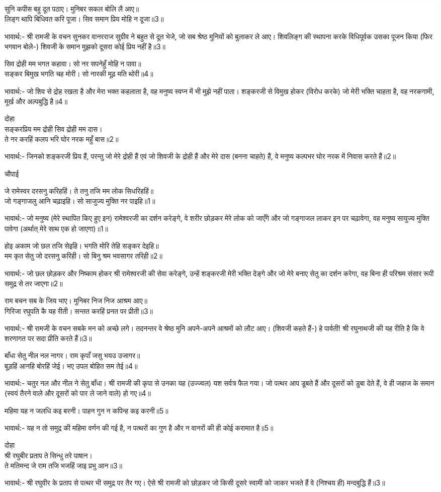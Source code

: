 सुनि कपीस बहु दूत पठाए। मुनिबर सकल बोलि लै आए॥  
लिङ्ग थापि बिधिवत करि पूजा। सिव समान प्रिय मोहि न दूजा॥3॥  

भावार्थ:- श्री रामजी के वचन सुनकर वानरराज सुग्रीव ने बहुत से दूत भेजे, जो सब श्रेष्ठ मुनियों को बुलाकर ले आए। शिवलिङ्ग की स्थापना करके विधिपूर्वक उसका पूजन किया (फिर भगवान बोले-) शिवजी के समान मुझको दूसरा कोई प्रिय नहीं है॥3॥  

सिव द्रोही मम भगत कहावा। सो नर सपनेहुँ मोहि न पावा॥  
सङ्कर बिमुख भगति चह मोरी। सो नारकी मूढ़ मति थोरी॥4॥  

भावार्थ:- जो शिव से द्रोह रखता है और मेरा भक्त कहलाता है, वह मनुष्य स्वप्न में भी मुझे नहीं पाता। शङ्करजी से विमुख होकर (विरोध करके) जो मेरी भक्ति चाहता है, वह नरकगामी, मूर्ख और अल्पबुद्धि है॥4॥  

दोहा  
सङ्करप्रिय मम द्रोही सिव द्रोही मम दास।  
ते नर करहिं कलप भरि घोर नरक महुँ बास॥2॥  

भावार्थ:- जिनको शङ्करजी प्रिय हैं, परन्तु जो मेरे द्रोही हैं एवं जो शिवजी के द्रोही हैं और मेरे दास (बनना चाहते) हैं, वे मनुष्य कल्पभर घोर नरक में निवास करते हैं॥2॥  




चौपाई  

जे रामेस्वर दरसनु करिहहिं। ते तनु तजि मम लोक सिधरिहहिं॥  
जो गङ्गाजलु आनि चढ़ाइहि। सो साजुज्य मुक्ति नर पाइहि॥1॥  

भावार्थ:- जो मनुष्य (मेरे स्थापित किए हुए इन) रामेश्वरजी का दर्शन करेङ्गे, वे शरीर छोड़कर मेरे लोक को जाएँगे और जो गङ्गाजल लाकर इन पर चढ़ावेगा, वह मनुष्य सायुज्य मुक्ति पावेगा (अर्थात्‌ मेरे साथ एक हो जाएगा)॥1॥  

होइ अकाम जो छल तजि सेइहि। भगति मोरि तेहि सङ्कर देइहि॥  
मम कृत सेतु जो दरसनु करिही। सो बिनु श्रम भवसागर तरिही॥2॥  

भावार्थ:- जो छल छोड़कर और निष्काम होकर श्री रामेश्वरजी की सेवा करेङ्गे, उन्हें शङ्करजी मेरी भक्ति देङ्गे और जो मेरे बनाए सेतु का दर्शन करेगा, वह बिना ही परिश्रम संसार रूपी समुद्र से तर जाएगा॥2॥  

राम बचन सब के जिय भाए। मुनिबर निज निज आश्रम आए॥  
गिरिजा रघुपति कै यह रीती। सन्तत करहिं प्रनत पर प्रीती॥3॥  

भावार्थ:- श्री रामजी के वचन सबके मन को अच्छे लगे। तदनन्तर वे श्रेष्ठ मुनि अपने-अपने आश्रमों को लौट आए। (शिवजी कहते हैं-) हे पार्वती! श्री रघुनाथजी की यह रीति है कि वे शरणागत पर सदा प्रीति करते हैं॥3॥  

बाँधा सेतु नील नल नागर। राम कृपाँ जसु भयउ उजागर॥  
बूड़हिं आनहि बोरहिं जेई। भए उपल बोहित सम तेई॥4॥  

भावार्थ:- चतुर नल और नील ने सेतु बाँधा। श्री रामजी की कृपा से उनका यह (उज्ज्वल) यश सर्वत्र फैल गया। जो पत्थर आप डूबते हैं और दूसरों को डुबा देते हैं, वे ही जहाज के समान (स्वयं तैरने वाले और दूसरों को पार ले जाने वाले) हो गए॥4॥  

महिमा यह न जलधि कइ बरनी। पाहन गुन न कपिन्ह कइ करनी॥5॥  

भावार्थ:- यह न तो समुद्र की महिमा वर्णन की गई है, न पत्थरों का गुण है और न वानरों की ही कोई करामात है॥5॥  

दोहा  
श्री रघुबीर प्रताप ते सिन्धु तरे पाषान।  
ते मतिमन्द जे राम तजि भजहिं जाइ प्रभु आन॥3॥  

भावार्थ:- श्री रघुवीर के प्रताप से पत्थर भी समुद्र पर तैर गए। ऐसे श्री रामजी को छोड़कर जो किसी दूसरे स्वामी को जाकर भजते हैं वे (निश्चय ही) मन्दबुद्धि हैं॥3॥  
